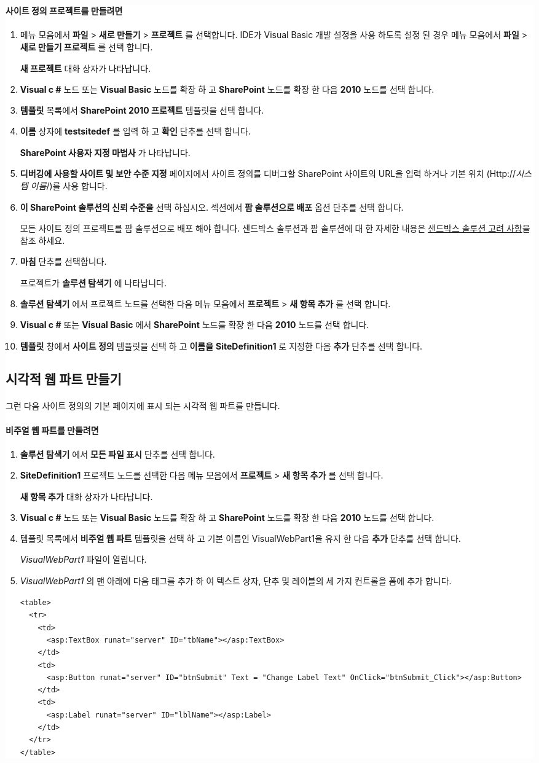 #### <a name="to-create-a-site-definition-project"></a>사이트 정의 프로젝트를 만들려면

1. 메뉴 모음에서 **파일** > **새로 만들기** > **프로젝트** 를 선택합니다. IDE가 Visual Basic 개발 설정을 사용 하도록 설정 된 경우 메뉴 모음에서 **파일**  >  **새로 만들기 프로젝트** 를 선택 합니다.

    **새 프로젝트** 대화 상자가 나타납니다.

2. **Visual c #** 노드 또는 **Visual Basic** 노드를 확장 하 고 **SharePoint** 노드를 확장 한 다음 **2010** 노드를 선택 합니다.

3. **템플릿** 목록에서 **SharePoint 2010 프로젝트** 템플릿을 선택 합니다.

4. **이름** 상자에 **testsitedef** 를 입력 하 고 **확인** 단추를 선택 합니다.

    **SharePoint 사용자 지정 마법사** 가 나타납니다.

5. **디버깅에 사용할 사이트 및 보안 수준 지정** 페이지에서 사이트 정의를 디버그할 SharePoint 사이트의 URL을 입력 하거나 기본 위치 (Http://<em>시스템 이름</em>/)를 사용 합니다.

6. **이 SharePoint 솔루션의 신뢰 수준을** 선택 하십시오. 섹션에서 **팜 솔루션으로 배포** 옵션 단추를 선택 합니다.

    모든 사이트 정의 프로젝트를 팜 솔루션으로 배포 해야 합니다. 샌드박스 솔루션과 팜 솔루션에 대 한 자세한 내용은 [샌드박스 솔루션 고려 사항](../sharepoint/sandboxed-solution-considerations.md)을 참조 하세요.

7. **마침** 단추를 선택합니다.

    프로젝트가 **솔루션 탐색기** 에 나타납니다.

8. **솔루션 탐색기** 에서 프로젝트 노드를 선택한 다음 메뉴 모음에서 **프로젝트**  >  **새 항목 추가** 를 선택 합니다.

9. **Visual c #** 또는 **Visual Basic** 에서 **SharePoint** 노드를 확장 한 다음 **2010** 노드를 선택 합니다.

10. **템플릿** 창에서 **사이트 정의** 템플릿을 선택 하 고 **이름을** **SiteDefinition1** 로 지정한 다음 **추가** 단추를 선택 합니다.

## <a name="create-a-visual-web-part"></a>시각적 웹 파트 만들기
 그런 다음 사이트 정의의 기본 페이지에 표시 되는 시각적 웹 파트를 만듭니다.

#### <a name="to-create-a-visual-web-part"></a>비주얼 웹 파트를 만들려면

1. **솔루션 탐색기** 에서 **모든 파일 표시** 단추를 선택 합니다.

2. **SiteDefinition1** 프로젝트 노드를 선택한 다음 메뉴 모음에서 **프로젝트**  >  **새 항목 추가** 를 선택 합니다.

     **새 항목 추가** 대화 상자가 나타납니다.

3. **Visual c #** 노드 또는 **Visual Basic** 노드를 확장 하 고 **SharePoint** 노드를 확장 한 다음 **2010** 노드를 선택 합니다.

4. 템플릿 목록에서 **비주얼 웹 파트** 템플릿을 선택 하 고 기본 이름인 VisualWebPart1을 유지 한 다음 **추가** 단추를 선택 합니다.

     *VisualWebPart1* 파일이 열립니다.

5. *VisualWebPart1* 의 맨 아래에 다음 태그를 추가 하 여 텍스트 상자, 단추 및 레이블의 세 가지 컨트롤을 폼에 추가 합니다.

    ```aspx-csharp
    <table>
      <tr>
        <td>
          <asp:TextBox runat="server" ID="tbName"></asp:TextBox>
        </td>
        <td>
          <asp:Button runat="server" ID="btnSubmit" Text = "Change Label Text" OnClick="btnSubmit_Click"></asp:Button>
        </td>
        <td>
          <asp:Label runat="server" ID="lblName"></asp:Label>
        </td>
      </tr>
    </table>
    ```
